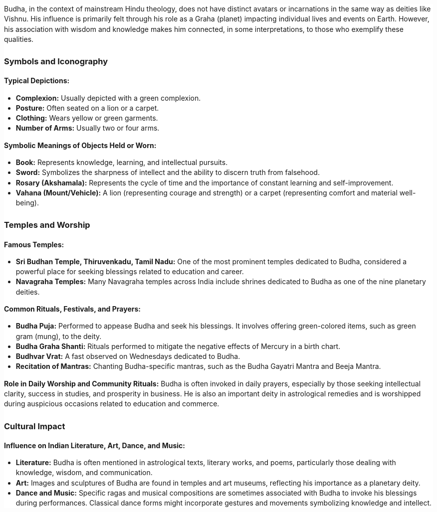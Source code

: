 Budha, in the context of mainstream Hindu theology, does not have distinct avatars or incarnations in the same way as deities like Vishnu. His influence is primarily felt through his role as a Graha (planet) impacting individual lives and events on Earth. However, his association with wisdom and knowledge makes him connected, in some interpretations, to those who exemplify these qualities.

###  Symbols and Iconography

**Typical Depictions:**

*   **Complexion:** Usually depicted with a green complexion.
*   **Posture:** Often seated on a lion or a carpet.
*   **Clothing:** Wears yellow or green garments.
*   **Number of Arms:** Usually two or four arms.

**Symbolic Meanings of Objects Held or Worn:**

*   **Book:** Represents knowledge, learning, and intellectual pursuits.
*   **Sword:** Symbolizes the sharpness of intellect and the ability to discern truth from falsehood.
*   **Rosary (Akshamala):** Represents the cycle of time and the importance of constant learning and self-improvement.
*   **Vahana (Mount/Vehicle):** A lion (representing courage and strength) or a carpet (representing comfort and material well-being).

###  Temples and Worship

**Famous Temples:**

*   **Sri Budhan Temple, Thiruvenkadu, Tamil Nadu:** One of the most prominent temples dedicated to Budha, considered a powerful place for seeking blessings related to education and career.
*   **Navagraha Temples:** Many Navagraha temples across India include shrines dedicated to Budha as one of the nine planetary deities.

**Common Rituals, Festivals, and Prayers:**

*   **Budha Puja:** Performed to appease Budha and seek his blessings. It involves offering green-colored items, such as green gram (mung), to the deity.
*   **Budha Graha Shanti:** Rituals performed to mitigate the negative effects of Mercury in a birth chart.
*   **Budhvar Vrat:** A fast observed on Wednesdays dedicated to Budha.
*   **Recitation of Mantras:** Chanting Budha-specific mantras, such as the Budha Gayatri Mantra and Beeja Mantra.

**Role in Daily Worship and Community Rituals:** Budha is often invoked in daily prayers, especially by those seeking intellectual clarity, success in studies, and prosperity in business. He is also an important deity in astrological remedies and is worshipped during auspicious occasions related to education and commerce.

###  Cultural Impact

**Influence on Indian Literature, Art, Dance, and Music:**

*   **Literature:** Budha is often mentioned in astrological texts, literary works, and poems, particularly those dealing with knowledge, wisdom, and communication.
*   **Art:** Images and sculptures of Budha are found in temples and art museums, reflecting his importance as a planetary deity.
*   **Dance and Music:** Specific ragas and musical compositions are sometimes associated with Budha to invoke his blessings during performances.  Classical dance forms might incorporate gestures and movements symbolizing knowledge and intellect.
